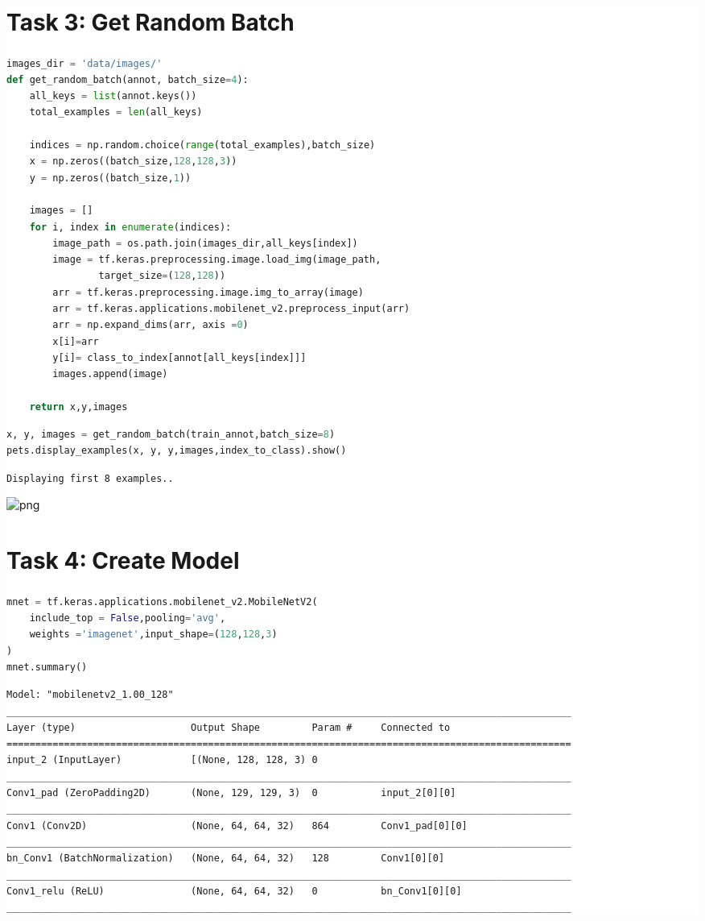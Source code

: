 # Task 3: Get Random Batch


```python
images_dir = 'data/images/'
def get_random_batch(annot, batch_size=4):
    all_keys = list(annot.keys())
    total_examples = len(all_keys)
    
    indices = np.random.choice(range(total_examples),batch_size)
    x = np.zeros((batch_size,128,128,3))
    y = np.zeros((batch_size,1))
    
    images = []
    for i, index in enumerate(indices):
        image_path = os.path.join(images_dir,all_keys[index])
        image = tf.keras.preprocessing.image.load_img(image_path,
                target_size=(128,128))
        arr = tf.keras.preprocessing.image.img_to_array(image)
        arr = tf.keras.applications.mobilenet_v2.preprocess_input(arr)
        arr = np.expand_dims(arr, axis =0)
        x[i]=arr
        y[i]= class_to_index[annot[all_keys[index]]]
        images.append(image)
        
    return x,y,images
```


```python
x, y, images = get_random_batch(train_annot,batch_size=8)
pets.display_examples(x, y, y,images,index_to_class).show()
```

    Displaying first 8 examples..
    


![png](output_8_1.png)


# Task 4: Create Model


```python
mnet = tf.keras.applications.mobilenet_v2.MobileNetV2(
    include_top = False,pooling='avg',
    weights ='imagenet',input_shape=(128,128,3)
)
mnet.summary()
```

    Model: "mobilenetv2_1.00_128"
    __________________________________________________________________________________________________
    Layer (type)                    Output Shape         Param #     Connected to                     
    ==================================================================================================
    input_2 (InputLayer)            [(None, 128, 128, 3) 0                                            
    __________________________________________________________________________________________________
    Conv1_pad (ZeroPadding2D)       (None, 129, 129, 3)  0           input_2[0][0]                    
    __________________________________________________________________________________________________
    Conv1 (Conv2D)                  (None, 64, 64, 32)   864         Conv1_pad[0][0]                  
    __________________________________________________________________________________________________
    bn_Conv1 (BatchNormalization)   (None, 64, 64, 32)   128         Conv1[0][0]                      
    __________________________________________________________________________________________________
    Conv1_relu (ReLU)               (None, 64, 64, 32)   0           bn_Conv1[0][0]                   
    __________________________________________________________________________________________________
